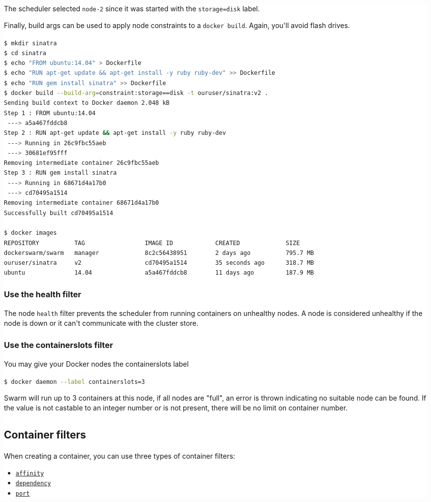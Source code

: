 The scheduler selected `node-2` since it was started with the `storage=disk` label.

Finally, build args can be used to apply node constraints to a `docker build`. Again, you'll avoid flash drives.

```bash
$ mkdir sinatra
$ cd sinatra
$ echo "FROM ubuntu:14.04" > Dockerfile
$ echo "RUN apt-get update && apt-get install -y ruby ruby-dev" >> Dockerfile
$ echo "RUN gem install sinatra" >> Dockerfile
$ docker build --build-arg=constraint:storage==disk -t ouruser/sinatra:v2 .
Sending build context to Docker daemon 2.048 kB
Step 1 : FROM ubuntu:14.04
 ---> a5a467fddcb8
Step 2 : RUN apt-get update && apt-get install -y ruby ruby-dev
 ---> Running in 26c9fbc55aeb
 ---> 30681ef95fff
Removing intermediate container 26c9fbc55aeb
Step 3 : RUN gem install sinatra
 ---> Running in 68671d4a17b0
 ---> cd70495a1514
Removing intermediate container 68671d4a17b0
Successfully built cd70495a1514

$ docker images
REPOSITORY          TAG                 IMAGE ID            CREATED             SIZE
dockerswarm/swarm   manager             8c2c56438951        2 days ago          795.7 MB
ouruser/sinatra     v2                  cd70495a1514        35 seconds ago      318.7 MB
ubuntu              14.04               a5a467fddcb8        11 days ago         187.9 MB
```

### Use the health filter

The node `health` filter prevents the scheduler from running containers on unhealthy nodes. A node is considered unhealthy if the node is down or it can't communicate with the cluster store.

### Use the containerslots filter

You may give your Docker nodes the containerslots label

```bash
$ docker daemon --label containerslots=3
```

Swarm will run up to 3 containers at this node, if all nodes are "full", an error is thrown indicating no suitable node can be found. If the value is not castable to an integer number or is not present, there will be no limit on container number.

## Container filters

When creating a container, you can use three types of container filters:

- [`affinity`](filter.md#use-an-affinity-filter)
- [`dependency`](filter.md#use-a-dependency-filter)
- [`port`](filter.md#use-a-port-filter)
